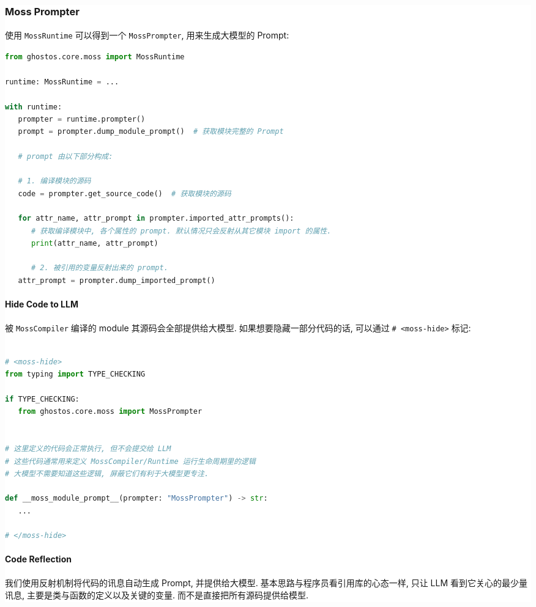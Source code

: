### Moss Prompter

使用 `MossRuntime` 可以得到一个 `MossPrompter`, 用来生成大模型的 Prompt:

```python
from ghostos.core.moss import MossRuntime

runtime: MossRuntime = ...

with runtime:
   prompter = runtime.prompter()
   prompt = prompter.dump_module_prompt()  # 获取模块完整的 Prompt

   # prompt 由以下部分构成: 

   # 1. 编译模块的源码
   code = prompter.get_source_code()  # 获取模块的源码

   for attr_name, attr_prompt in prompter.imported_attr_prompts():
      # 获取编译模块中, 各个属性的 prompt. 默认情况只会反射从其它模块 import 的属性. 
      print(attr_name, attr_prompt)

      # 2. 被引用的变量反射出来的 prompt. 
   attr_prompt = prompter.dump_imported_prompt() 
```

#### Hide Code to LLM

被 `MossCompiler` 编译的 module 其源码会全部提供给大模型. 如果想要隐藏一部分代码的话, 可以通过 `# <moss-hide>` 标记:

```python

# <moss-hide>
from typing import TYPE_CHECKING

if TYPE_CHECKING:
   from ghostos.core.moss import MossPrompter


# 这里定义的代码会正常执行, 但不会提交给 LLM
# 这些代码通常用来定义 MossCompiler/Runtime 运行生命周期里的逻辑
# 大模型不需要知道这些逻辑, 屏蔽它们有利于大模型更专注. 

def __moss_module_prompt__(prompter: "MossPrompter") -> str:
   ...

# </moss-hide>
```

#### Code Reflection

我们使用反射机制将代码的讯息自动生成 Prompt, 并提供给大模型.
基本思路与程序员看引用库的心态一样, 只让 LLM 看到它关心的最少量讯息, 主要是类与函数的定义以及关键的变量.
而不是直接把所有源码提供给模型.

